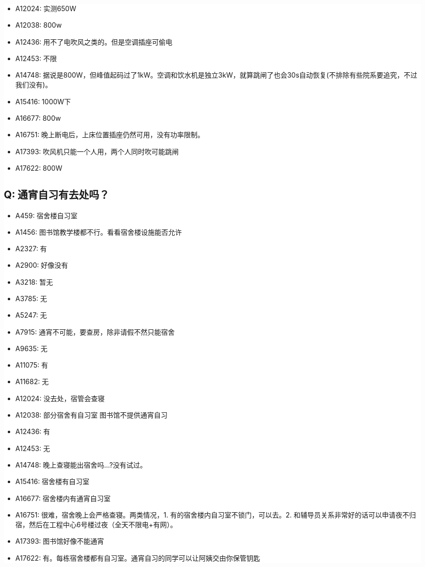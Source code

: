 - A12024: 实测650W

- A12038: 800w

- A12436: 用不了电吹风之类的。但是空调插座可偷电

- A12453: 不限

- A14748: 据说是800W，但峰值起码过了1kW。空调和饮水机是独立3kW，就算跳闸了也会30s自动恢复(不排除有些院系要追究，不过我们没有)。

- A15416: 1000W下

- A16677: 800w

- A16751: 晚上断电后，上床位置插座仍然可用，没有功率限制。

- A17393: 吹风机只能一个人用，两个人同时吹可能跳闸

- A17622: 800W

## Q: 通宵自习有去处吗？

- A459: 宿舍楼自习室

- A1456: 图书馆教学楼都不行。看看宿舍楼设施能否允许

- A2327: 有

- A2900: 好像没有

- A3218: 暂无

- A3785: 无

- A5247: 无

- A7915: 通宵不可能，要查房，除非请假不然只能宿舍

- A9635: 无

- A11075: 有

- A11682: 无

- A12024: 没去处，宿管会查寝

- A12038: 部分宿舍有自习室 图书馆不提供通宵自习

- A12436: 有

- A12453: 无

- A14748: 晚上查寝能出宿舍吗...?没有试过。

- A15416: 宿舍楼有自习室

- A16677: 宿舍楼内有通宵自习室

- A16751: 很难，宿舍晚上会严格查寝。两类情况，1. 有的宿舍楼内自习室不锁门，可以去。2. 和辅导员关系非常好的话可以申请夜不归宿，然后在工程中心6号楼过夜（全天不限电+有网）。

- A17393: 图书馆好像不能通宵

- A17622: 有。每栋宿舍楼都有自习室。通宵自习的同学可以让阿姨交由你保管钥匙
